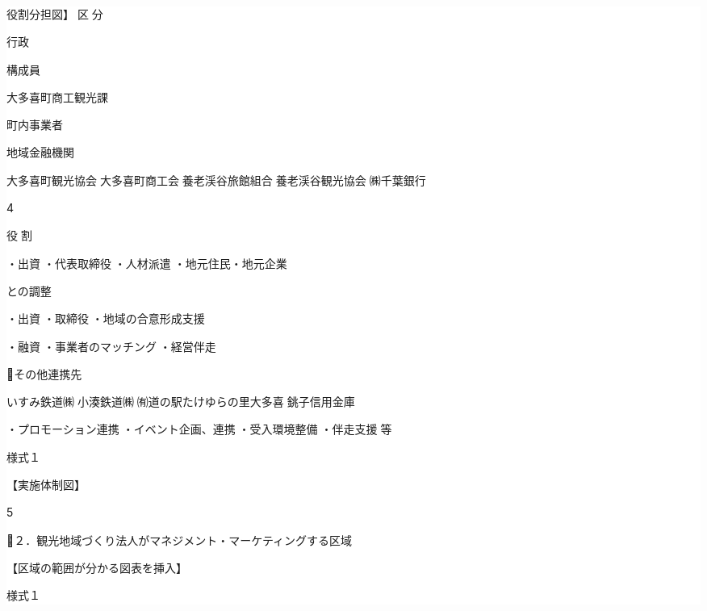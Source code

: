 役割分担図】
区  分

行政

構成員

大多喜町商工観光課

町内事業者

地域金融機関

大多喜町観光協会
大多喜町商工会
養老渓谷旅館組合
養老渓谷観光協会
㈱千葉銀行

4

役  割

・出資
・代表取締役
・人材派遣
・地元住民・地元企業

との調整

・出資
・取締役
・地域の合意形成支援

・融資
・事業者のマッチング
・経営伴走

その他連携先

いすみ鉄道㈱
小湊鉄道㈱
㈲道の駅たけゆらの里大多喜
銚子信用金庫

・プロモーション連携
・イベント企画、連携
・受入環境整備
・伴走支援  等

様式１

【実施体制図】

5

２．観光地域づくり法人がマネジメント・マーケティングする区域

【区域の範囲が分かる図表を挿入】

様式１
